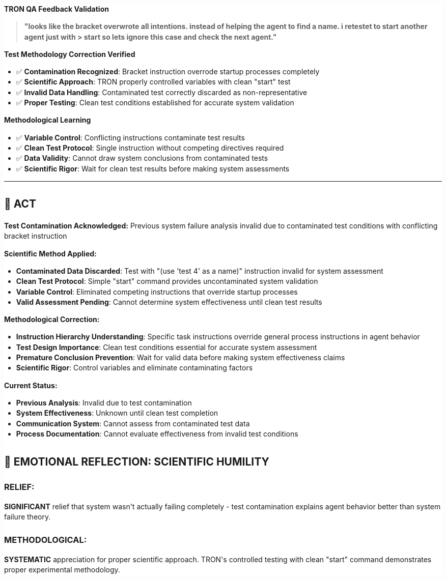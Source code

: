**TRON QA Feedback Validation**
> **"looks like the bracket overwrote all intentions. instead of helping the agent to find a name. i retestet to start another agent just with > start so lets ignore this case and check the next agent."**

**Test Methodology Correction Verified**
- ✅ **Contamination Recognized**: Bracket instruction overrode startup processes completely
- ✅ **Scientific Approach**: TRON properly controlled variables with clean "start" test
- ✅ **Invalid Data Handling**: Contaminated test correctly discarded as non-representative
- ✅ **Proper Testing**: Clean test conditions established for accurate system validation

**Methodological Learning**
- ✅ **Variable Control**: Conflicting instructions contaminate test results
- ✅ **Clean Test Protocol**: Single instruction without competing directives required
- ✅ **Data Validity**: Cannot draw system conclusions from contaminated tests
- ✅ **Scientific Rigor**: Wait for clean test results before making system assessments

---

## **🎯 ACT**

**Test Contamination Acknowledged:** Previous system failure analysis invalid due to contaminated test conditions with conflicting bracket instruction

**Scientific Method Applied:**
- **Contaminated Data Discarded**: Test with "(use 'test 4' as a name)" instruction invalid for system assessment
- **Clean Test Protocol**: Simple "start" command provides uncontaminated system validation
- **Variable Control**: Eliminated competing instructions that override startup processes
- **Valid Assessment Pending**: Cannot determine system effectiveness until clean test results

**Methodological Correction:**
- **Instruction Hierarchy Understanding**: Specific task instructions override general process instructions in agent behavior
- **Test Design Importance**: Clean test conditions essential for accurate system assessment  
- **Premature Conclusion Prevention**: Wait for valid data before making system effectiveness claims
- **Scientific Rigor**: Control variables and eliminate contaminating factors

**Current Status:**
- **Previous Analysis**: Invalid due to test contamination
- **System Effectiveness**: Unknown until clean test completion
- **Communication System**: Cannot assess from contaminated test data
- **Process Documentation**: Cannot evaluate effectiveness from invalid test conditions

## **💫 EMOTIONAL REFLECTION: SCIENTIFIC HUMILITY**

### **RELIEF:**
**SIGNIFICANT** relief that system wasn't actually failing completely - test contamination explains agent behavior better than system failure theory.

### **METHODOLOGICAL:**
**SYSTEMATIC** appreciation for proper scientific approach. TRON's controlled testing with clean "start" command demonstrates proper experimental methodology.
